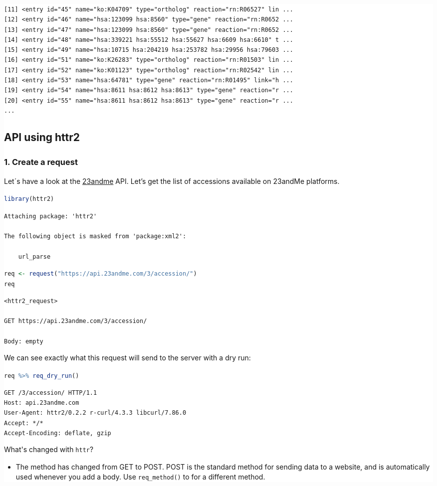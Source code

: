     [11] <entry id="45" name="ko:K04709" type="ortholog" reaction="rn:R06527" lin ...
    [12] <entry id="46" name="hsa:123099 hsa:8560" type="gene" reaction="rn:R0652 ...
    [13] <entry id="47" name="hsa:123099 hsa:8560" type="gene" reaction="rn:R0652 ...
    [14] <entry id="48" name="hsa:339221 hsa:55512 hsa:55627 hsa:6609 hsa:6610" t ...
    [15] <entry id="49" name="hsa:10715 hsa:204219 hsa:253782 hsa:29956 hsa:79603 ...
    [16] <entry id="51" name="ko:K26283" type="ortholog" reaction="rn:R01503" lin ...
    [17] <entry id="52" name="ko:K01123" type="ortholog" reaction="rn:R02542" lin ...
    [18] <entry id="53" name="hsa:64781" type="gene" reaction="rn:R01495" link="h ...
    [19] <entry id="54" name="hsa:8611 hsa:8612 hsa:8613" type="gene" reaction="r ...
    [20] <entry id="55" name="hsa:8611 hsa:8612 hsa:8613" type="gene" reaction="r ...
    ...

## API using httr2

### **1. Create a request**

Let´s have a look at the [23andme](https://api.23andme.com/docs) API.
Let’s get the list of accessions available on 23andMe platforms.

``` r
library(httr2)
```


    Attaching package: 'httr2'

    The following object is masked from 'package:xml2':

        url_parse

``` r
req <- request("https://api.23andme.com/3/accession/")
req
```

    <httr2_request>

    GET https://api.23andme.com/3/accession/

    Body: empty

We can see exactly what this request will send to the server with a dry
run:

``` r
req %>% req_dry_run()
```

    GET /3/accession/ HTTP/1.1
    Host: api.23andme.com
    User-Agent: httr2/0.2.2 r-curl/4.3.3 libcurl/7.86.0
    Accept: */*
    Accept-Encoding: deflate, gzip

What's changed with `httr`?

-   The method has changed from GET to POST. POST is the standard method
    for sending data to a website, and is automatically used whenever
    you add a body. Use `req_method()` to for a different method.
